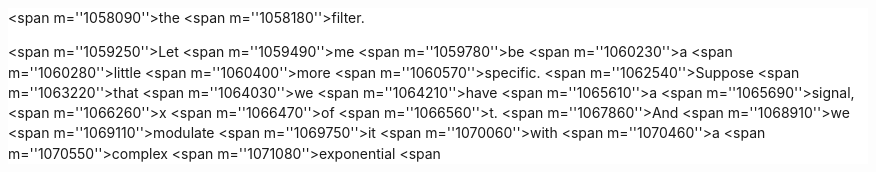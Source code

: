   <span m=''1058090''>the</span> <span m=''1058180''>filter.</span> </p><p><span m=''1059250''>Let</span>
  <span m=''1059490''>me</span> <span m=''1059780''>be</span> <span m=''1060230''>a</span>
  <span m=''1060280''>little</span> <span m=''1060400''>more</span> <span m=''1060570''>specific.</span>
  <span m=''1062540''>Suppose</span> <span m=''1063220''>that</span> <span m=''1064030''>we</span>
  <span m=''1064210''>have</span> <span m=''1065610''>a</span> <span m=''1065690''>signal,</span>
  <span m=''1066260''>x</span> <span m=''1066470''>of</span> <span m=''1066560''>t.</span>
  <span m=''1067860''>And</span> <span m=''1068910''>we</span> <span m=''1069110''>modulate</span>
  <span m=''1069750''>it</span> <span m=''1070060''>with</span> <span m=''1070460''>a</span>
  <span m=''1070550''>complex</span> <span m=''1071080''>exponential</span> <span
